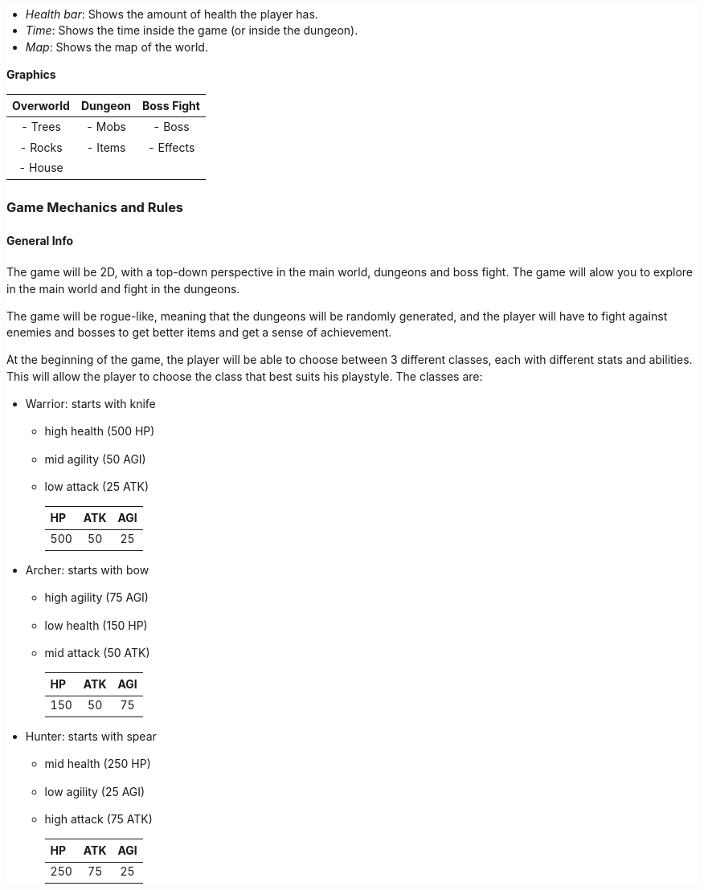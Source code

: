 - _Health bar_: Shows the amount of health the player has.
- _Time_: Shows the time inside the game (or inside the dungeon).
- _Map_: Shows the map of the world.

**Graphics**

| **Overworld** | **Dungeon** | **Boss Fight** |
| :-----------: | :---------: | :------------: |
|    - Trees    |   - Mobs    |     - Boss     |
|    - Rocks    |   - Items   |    - Effects    |
|    - House    |             |                |

### **Game Mechanics and Rules**



#### **General Info**

The game will be 2D, with a top-down perspective in the main world, dungeons and boss fight. The game will alow you to explore in the main world and fight in the dungeons.

The game will be rogue-like, meaning that the dungeons will be randomly generated, and the player will have to fight against enemies and bosses to get better items and get a sense of achievement.

At the beginning of the game, the player will be able to choose between 3 different classes, each with different stats and abilities. This will allow the player to choose the class that best suits his playstyle. The classes are:

- Warrior: starts with knife

  - high health (500 HP)
  - mid agility (50 AGI)
  - low attack (25 ATK)

    | HP  | ATK | AGI |
    | :-- | :-: | :-: |
    | 500 | 50  | 25  |

- Archer: starts with bow

  - high agility (75 AGI)
  - low health (150 HP)
  - mid attack (50 ATK)

    | HP  | ATK | AGI |
    | :-- | :-: | :-: |
    | 150 | 50  | 75  |

- Hunter: starts with spear

  - mid health (250 HP)
  - low agility (25 AGI)
  - high attack (75 ATK)

    | HP  | ATK | AGI |
    | :-- | :-: | :-: |
    | 250 | 75  | 25  |
